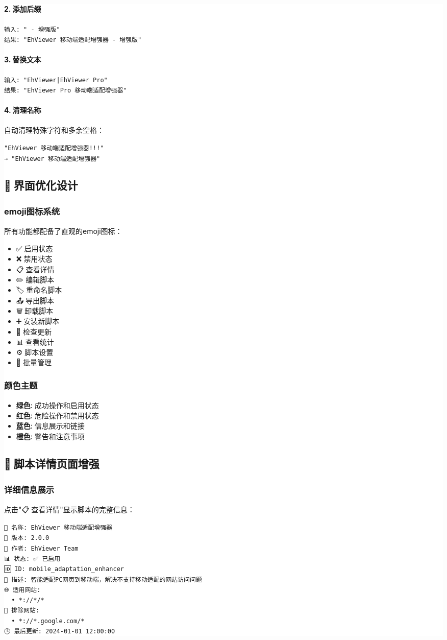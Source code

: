 #### 2. 添加后缀
```
输入: " - 增强版"
结果: "EhViewer 移动端适配增强器 - 增强版"
```

#### 3. 替换文本
```
输入: "EhViewer|EhViewer Pro"
结果: "EhViewer Pro 移动端适配增强器"
```

#### 4. 清理名称
自动清理特殊字符和多余空格：
```
"EhViewer 移动端适配增强器!!!"
→ "EhViewer 移动端适配增强器"
```

## 🎨 界面优化设计

### emoji图标系统
所有功能都配备了直观的emoji图标：

- ✅ 启用状态
- ❌ 禁用状态
- 📋 查看详情
- ✏️ 编辑脚本
- 🏷️ 重命名脚本
- 📤 导出脚本
- 🗑️ 卸载脚本
- ➕ 安装新脚本
- 🔄 检查更新
- 📊 查看统计
- ⚙️ 脚本设置
- 🧹 批量管理

### 颜色主题
- **绿色**: 成功操作和启用状态
- **红色**: 危险操作和禁用状态
- **蓝色**: 信息展示和链接
- **橙色**: 警告和注意事项

## 📖 脚本详情页面增强

### 详细信息展示
点击"📋 查看详情"显示脚本的完整信息：

```
📝 名称: EhViewer 移动端适配增强器
🔢 版本: 2.0.0
👤 作者: EhViewer Team
📊 状态: ✅ 已启用
🆔 ID: mobile_adaptation_enhancer
📖 描述: 智能适配PC网页到移动端，解决不支持移动适配的网站访问问题
🌐 适用网站:
  • *://*/*
🚫 排除网站:
  • *://*.google.com/*
🕒 最后更新: 2024-01-01 12:00:00
```
